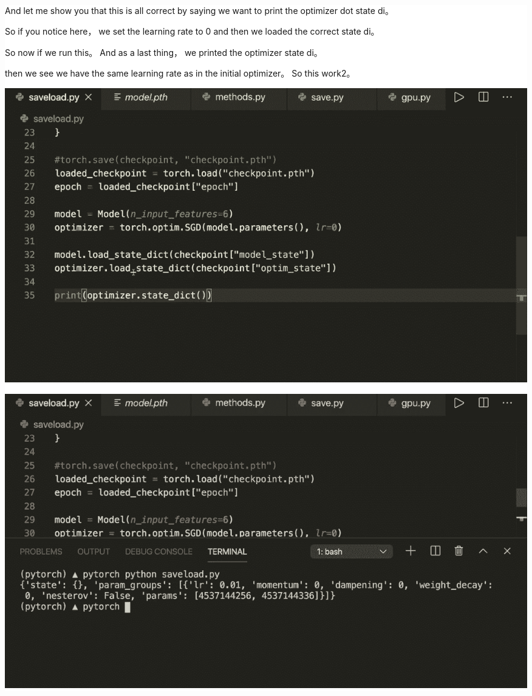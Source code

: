 And let me show you that this is all correct by saying we want to print the optimizer dot state di。

 So if you notice here， we set the learning rate to 0 and then we loaded the correct state di。

 So now if we run this。 And as a last thing， we printed the optimizer state di。

 then we see we have the same learning rate as in the initial optimizer。 So this work2。



![](img/d077e5bf8acaccfa2f2d408a7bb4ae8d_66.png)

![](img/d077e5bf8acaccfa2f2d408a7bb4ae8d_67.png)
